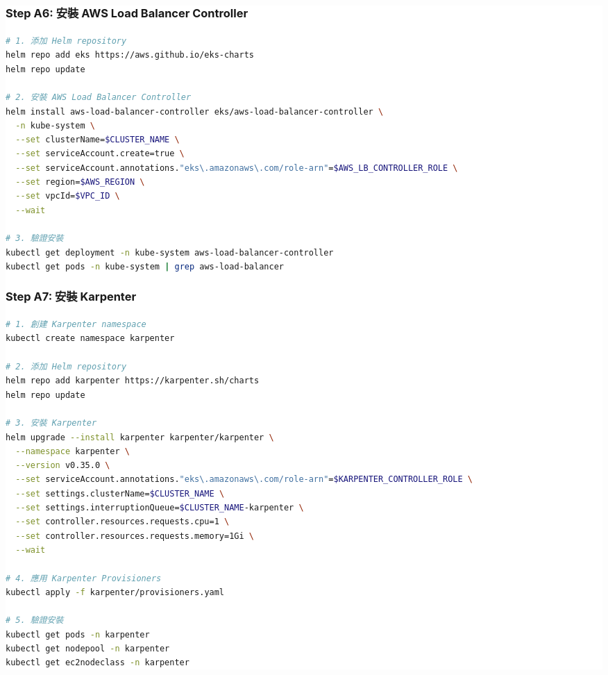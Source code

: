 ### Step A6: 安裝 AWS Load Balancer Controller

```bash
# 1. 添加 Helm repository
helm repo add eks https://aws.github.io/eks-charts
helm repo update

# 2. 安裝 AWS Load Balancer Controller
helm install aws-load-balancer-controller eks/aws-load-balancer-controller \
  -n kube-system \
  --set clusterName=$CLUSTER_NAME \
  --set serviceAccount.create=true \
  --set serviceAccount.annotations."eks\.amazonaws\.com/role-arn"=$AWS_LB_CONTROLLER_ROLE \
  --set region=$AWS_REGION \
  --set vpcId=$VPC_ID \
  --wait

# 3. 驗證安裝
kubectl get deployment -n kube-system aws-load-balancer-controller
kubectl get pods -n kube-system | grep aws-load-balancer
```

### Step A7: 安裝 Karpenter

```bash
# 1. 創建 Karpenter namespace
kubectl create namespace karpenter

# 2. 添加 Helm repository
helm repo add karpenter https://karpenter.sh/charts
helm repo update

# 3. 安裝 Karpenter
helm upgrade --install karpenter karpenter/karpenter \
  --namespace karpenter \
  --version v0.35.0 \
  --set serviceAccount.annotations."eks\.amazonaws\.com/role-arn"=$KARPENTER_CONTROLLER_ROLE \
  --set settings.clusterName=$CLUSTER_NAME \
  --set settings.interruptionQueue=$CLUSTER_NAME-karpenter \
  --set controller.resources.requests.cpu=1 \
  --set controller.resources.requests.memory=1Gi \
  --wait

# 4. 應用 Karpenter Provisioners
kubectl apply -f karpenter/provisioners.yaml

# 5. 驗證安裝
kubectl get pods -n karpenter
kubectl get nodepool -n karpenter
kubectl get ec2nodeclass -n karpenter
```
